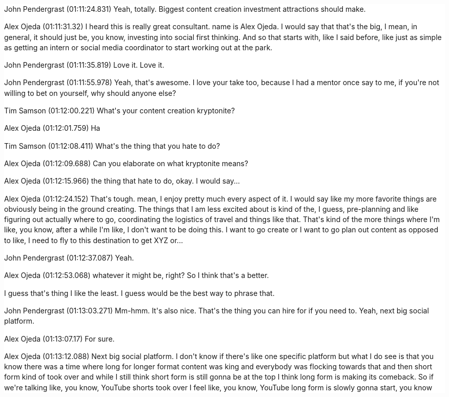 John Pendergrast (01:11:24.831)
Yeah, totally. Biggest content creation investment attractions should make.

Alex Ojeda (01:11:31.32)
I heard this is really great consultant. name is Alex Ojeda. I would say that that's the big, I mean, in general, it should just be, you know, investing into social first thinking. And so that starts with, like I said before, like just as simple as getting an intern or social media coordinator to start working out at the park.

John Pendergrast (01:11:35.819)
Love it. Love it.

John Pendergrast (01:11:55.978)
Yeah, that's awesome. I love your take too, because I had a mentor once say to me, if you're not willing to bet on yourself, why should anyone else?

Tim Samson (01:12:00.221)
What's your content creation kryptonite?

Alex Ojeda (01:12:01.759)
Ha

Tim Samson (01:12:08.411)
What's the thing that you hate to do?

Alex Ojeda (01:12:09.688)
Can you elaborate on what kryptonite means?

Alex Ojeda (01:12:15.966)
the thing that hate to do, okay. I would say...

Alex Ojeda (01:12:24.152)
That's tough. mean, I enjoy pretty much every aspect of it. I would say like my more favorite things are obviously being in the ground creating. The things that I am less excited about is kind of the, I guess, pre-planning and like figuring out actually where to go, coordinating the logistics of travel and things like that. That's kind of the more things where I'm like, you know, after a while I'm like, I don't want to be doing this. I want to go create or I want to go plan out content as opposed to like, I need to fly to this destination to get XYZ or...

John Pendergrast (01:12:37.087)
Yeah.

Alex Ojeda (01:12:53.068)
whatever it might be, right? So I think that's a better.

I guess that's thing I like the least. I guess would be the best way to phrase that.

John Pendergrast (01:13:03.271)
Mm-hmm. It's also nice. That's the thing you can hire for if you need to. Yeah, next big social platform.

Alex Ojeda (01:13:07.17)
For sure.

Alex Ojeda (01:13:12.088)
Next big social platform. I don't know if there's like one specific platform but what I do see is that you know there was a time where long for longer format content was king and everybody was flocking towards that and then short form kind of took over and while I still think short form is still gonna be at the top I think long form is making its comeback. So if we're talking like, you know, YouTube shorts took over I feel like, you know, YouTube long form is slowly gonna start, you know
